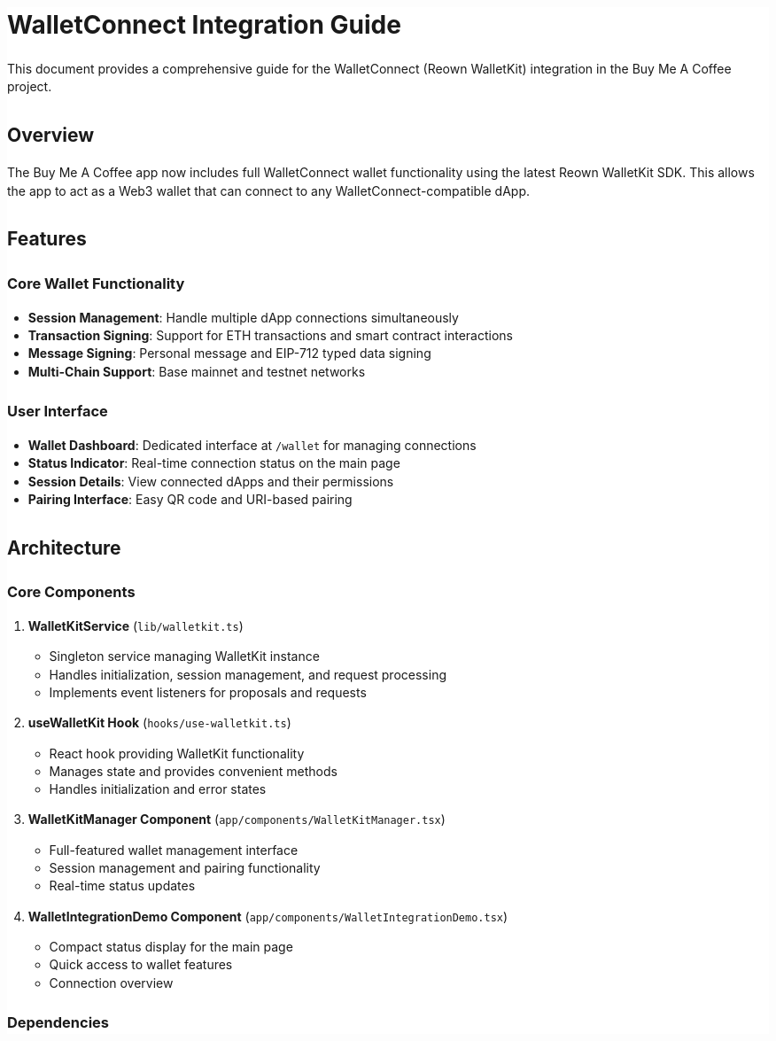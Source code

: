 # WalletConnect Integration Guide

This document provides a comprehensive guide for the WalletConnect (Reown WalletKit) integration in the Buy Me A Coffee project.

## Overview

The Buy Me A Coffee app now includes full WalletConnect wallet functionality using the latest Reown WalletKit SDK. This allows the app to act as a Web3 wallet that can connect to any WalletConnect-compatible dApp.

## Features

### Core Wallet Functionality
- **Session Management**: Handle multiple dApp connections simultaneously
- **Transaction Signing**: Support for ETH transactions and smart contract interactions
- **Message Signing**: Personal message and EIP-712 typed data signing
- **Multi-Chain Support**: Base mainnet and testnet networks

### User Interface
- **Wallet Dashboard**: Dedicated interface at `/wallet` for managing connections
- **Status Indicator**: Real-time connection status on the main page
- **Session Details**: View connected dApps and their permissions
- **Pairing Interface**: Easy QR code and URI-based pairing

## Architecture

### Core Components

1. **WalletKitService** (`lib/walletkit.ts`)
   - Singleton service managing WalletKit instance
   - Handles initialization, session management, and request processing
   - Implements event listeners for proposals and requests

2. **useWalletKit Hook** (`hooks/use-walletkit.ts`)
   - React hook providing WalletKit functionality
   - Manages state and provides convenient methods
   - Handles initialization and error states

3. **WalletKitManager Component** (`app/components/WalletKitManager.tsx`)
   - Full-featured wallet management interface
   - Session management and pairing functionality
   - Real-time status updates

4. **WalletIntegrationDemo Component** (`app/components/WalletIntegrationDemo.tsx`)
   - Compact status display for the main page
   - Quick access to wallet features
   - Connection overview

### Dependencies
